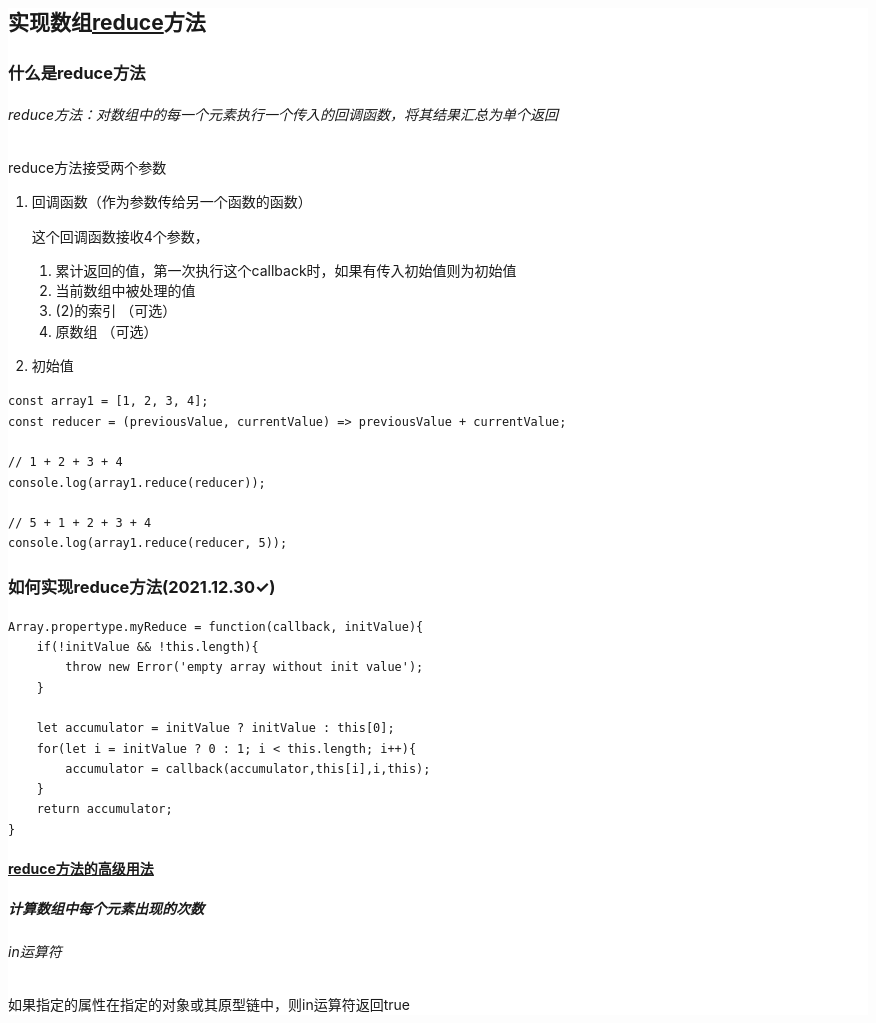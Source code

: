 ## 实现数组[reduce](https://developer.mozilla.org/zh-CN/docs/Web/JavaScript/Reference/Global_Objects/Array/Reduce)方法

### 什么是reduce方法

###### reduce方法：对数组中的每一个元素执行一个传入的回调函数，将其结果汇总为单个返回

reduce方法接受两个参数

1. 回调函数（作为参数传给另一个函数的函数）

   这个回调函数接收4个参数，

   1. 累计返回的值，第一次执行这个callback时，如果有传入初始值则为初始值
   2. 当前数组中被处理的值
   3. (2)的索引 （可选）
   4. 原数组 （可选）

2. 初始值

```
const array1 = [1, 2, 3, 4];
const reducer = (previousValue, currentValue) => previousValue + currentValue;

// 1 + 2 + 3 + 4
console.log(array1.reduce(reducer));

// 5 + 1 + 2 + 3 + 4
console.log(array1.reduce(reducer, 5));
```

### 如何实现reduce方法(2021.12.30✓)

```
Array.propertype.myReduce = function(callback, initValue){
	if(!initValue && !this.length){
		throw new Error('empty array without init value');
	}
	
	let accumulator = initValue ? initValue : this[0];
	for(let i = initValue ? 0 : 1; i < this.length; i++){
		accumulator = callback(accumulator,this[i],i,this);
	}
	return accumulator;
}
```

#### [reduce方法的高级用法](https://www.jianshu.com/p/e375ba1cfc47)

##### 计算数组中每个元素出现的次数

###### in运算符

如果指定的属性在指定的对象或其原型链中，则in运算符返回true
